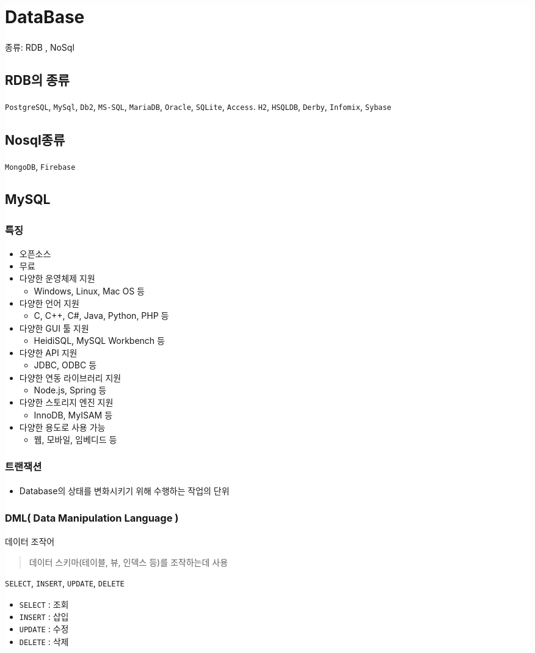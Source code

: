 # DataBase

종류: RDB , NoSql

## RDB의 종류

`PostgreSQL`, `MySql`, `Db2`, `MS-SQL`, `MariaDB`, `Oracle`, `SQLite`, `Access`. `H2`, `HSQLDB`, `Derby`, `Infomix`, `Sybase`

## Nosql종류

`MongoDB`, `Firebase`

## MySQL

### 특징

- 오픈소스
- 무료
- 다양한 운영체제 지원
  - Windows, Linux, Mac OS 등
- 다양한 언어 지원
  - C, C++, C#, Java, Python, PHP 등
- 다양한 GUI 툴 지원
  - HeidiSQL, MySQL Workbench 등
- 다양한 API 지원
  - JDBC, ODBC 등
- 다양한 연동 라이브러리 지원
  - Node.js, Spring 등
- 다양한 스토리지 엔진 지원
  - InnoDB, MyISAM 등
- 다양한 용도로 사용 가능
  - 웹, 모바일, 임베디드 등

### 트랜잭션

- Database의 상태를 변화시키기 위해 수행하는 작업의 단위

### DML( Data Manipulation Language )

데이터 조작어

> 데이터 스키마(테이블, 뷰, 인덱스 등)를 조작하는데 사용

`SELECT`, `INSERT`, `UPDATE`, `DELETE`

- `SELECT` : 조회
- `INSERT` : 삽입
- `UPDATE` : 수정
- `DELETE` : 삭제
